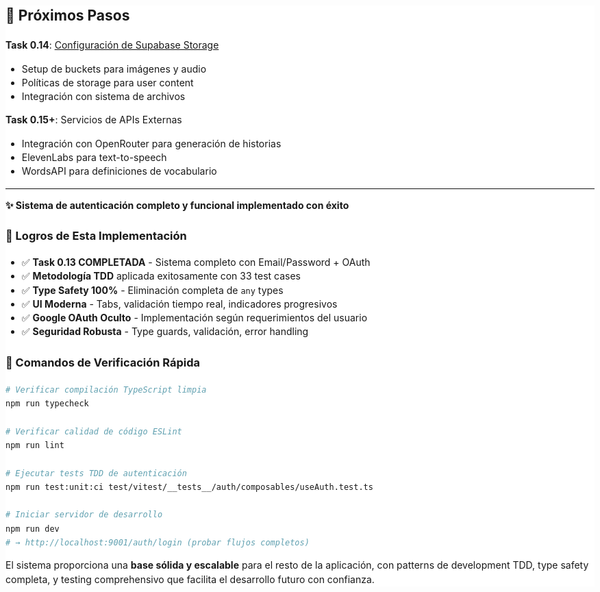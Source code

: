 ## 🎯 Próximos Pasos

**Task 0.14**: [Configuración de Supabase Storage](./04-supabase-storage.md)
- Setup de buckets para imágenes y audio
- Políticas de storage para user content
- Integración con sistema de archivos

**Task 0.15+**: Servicios de APIs Externas
- Integración con OpenRouter para generación de historias
- ElevenLabs para text-to-speech
- WordsAPI para definiciones de vocabulario

---

**✨ Sistema de autenticación completo y funcional implementado con éxito**

### **🎉 Logros de Esta Implementación**
- ✅ **Task 0.13 COMPLETADA** - Sistema completo con Email/Password + OAuth
- ✅ **Metodología TDD** aplicada exitosamente con 33 test cases
- ✅ **Type Safety 100%** - Eliminación completa de `any` types
- ✅ **UI Moderna** - Tabs, validación tiempo real, indicadores progresivos
- ✅ **Google OAuth Oculto** - Implementación según requerimientos del usuario
- ✅ **Seguridad Robusta** - Type guards, validación, error handling

### **🔧 Comandos de Verificación Rápida**
```bash
# Verificar compilación TypeScript limpia
npm run typecheck

# Verificar calidad de código ESLint  
npm run lint

# Ejecutar tests TDD de autenticación
npm run test:unit:ci test/vitest/__tests__/auth/composables/useAuth.test.ts

# Iniciar servidor de desarrollo
npm run dev
# → http://localhost:9001/auth/login (probar flujos completos)
```

El sistema proporciona una **base sólida y escalable** para el resto de la aplicación, con patterns de development TDD, type safety completa, y testing comprehensivo que facilita el desarrollo futuro con confianza.